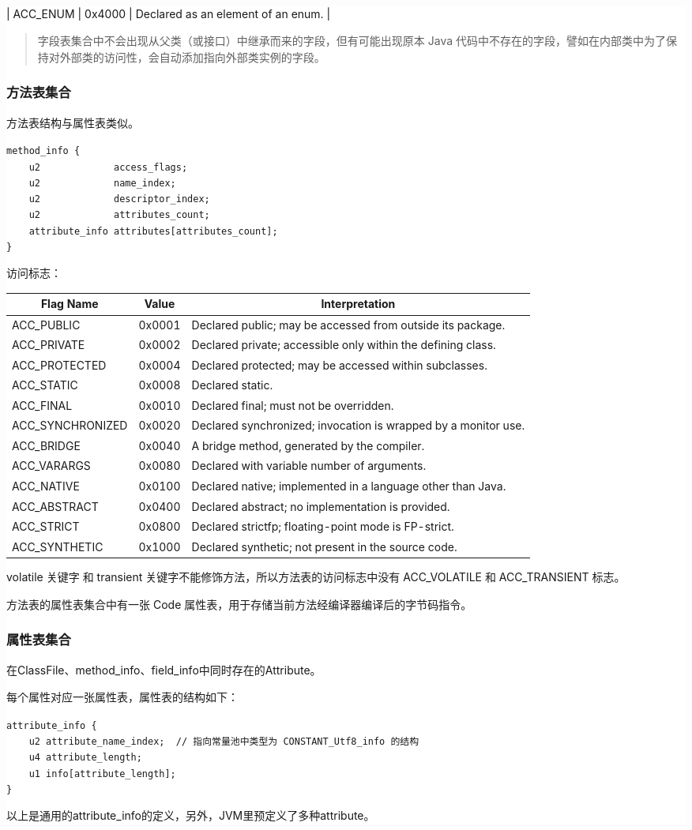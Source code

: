 | ACC_ENUM      | 0x4000 | Declared as an element of an enum. |

> 字段表集合中不会出现从父类（或接口）中继承而来的字段，但有可能出现原本 Java 代码中不存在的字段，譬如在内部类中为了保持对外部类的访问性，会自动添加指向外部类实例的字段。

### 方法表集合

方法表结构与属性表类似。
```
method_info {
    u2             access_flags;
    u2             name_index;
    u2             descriptor_index;
    u2             attributes_count;
    attribute_info attributes[attributes_count];
}
```

访问标志：  

| Flag Name        | Value  | Interpretation |
| ---------------- | ------ | -------------- |
| ACC_PUBLIC       | 0x0001 | Declared public; may be accessed from outside its package. |
| ACC_PRIVATE      | 0x0002 | Declared private; accessible only within the defining class. |
| ACC_PROTECTED    | 0x0004 | Declared protected; may be accessed within subclasses. |
| ACC_STATIC       | 0x0008 | Declared static. |
| ACC_FINAL        | 0x0010 | Declared final; must not be overridden. |
| ACC_SYNCHRONIZED | 0x0020 | Declared synchronized; invocation is wrapped by a monitor use. |
| ACC_BRIDGE       | 0x0040 | A bridge method, generated by the compiler. |
| ACC_VARARGS      | 0x0080 | Declared with variable number of arguments. |
| ACC_NATIVE       | 0x0100 | Declared native; implemented in a language other than Java. |
| ACC_ABSTRACT     | 0x0400 | Declared abstract; no implementation is provided. |
| ACC_STRICT       | 0x0800 | Declared strictfp; floating-point mode is FP-strict. |
| ACC_SYNTHETIC    | 0x1000 | Declared synthetic; not present in the source code. |

volatile 关键字 和 transient 关键字不能修饰方法，所以方法表的访问标志中没有 ACC_VOLATILE 和 ACC_TRANSIENT 标志。

方法表的属性表集合中有一张 Code 属性表，用于存储当前方法经编译器编译后的字节码指令。

### 属性表集合

在ClassFile、method_info、field_info中同时存在的Attribute。

每个属性对应一张属性表，属性表的结构如下：
```
attribute_info {
    u2 attribute_name_index;  // 指向常量池中类型为 CONSTANT_Utf8_info 的结构
    u4 attribute_length;
    u1 info[attribute_length];
}
```
以上是通用的attribute_info的定义，另外，JVM里预定义了多种attribute。  
